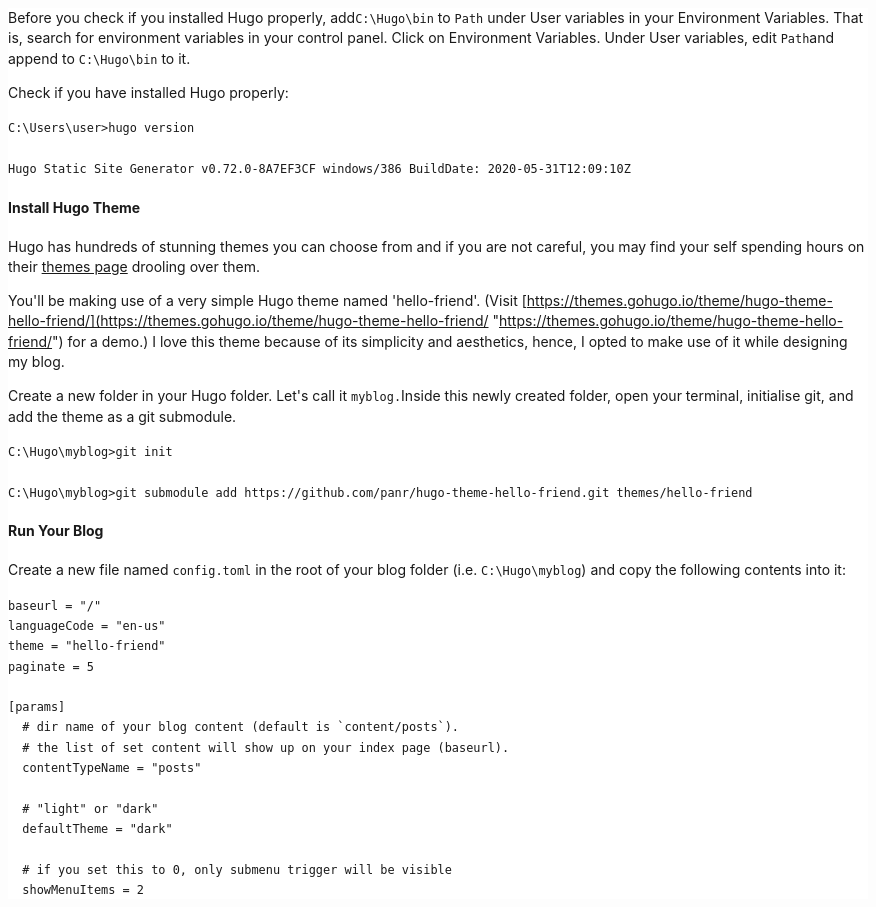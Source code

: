 Before you check if you installed Hugo properly, add`C:\Hugo\bin` to `Path` under User variables in your Environment Variables. That is, search for environment variables in your control panel. Click on Environment Variables. Under User variables, edit `Path`and append to `C:\Hugo\bin` to it.

Check if you have installed Hugo properly:

    C:\Users\user>hugo version

    Hugo Static Site Generator v0.72.0-8A7EF3CF windows/386 BuildDate: 2020-05-31T12:09:10Z

#### Install Hugo Theme

Hugo has hundreds of stunning themes you can choose from and if you are not careful, you may find your self spending hours on their [themes page](https://themes.gohugo.io/) drooling over them.

You'll be making use of a very simple Hugo theme named 'hello-friend'. (Visit [https://themes.gohugo.io/theme/hugo-theme-hello-friend/](https://themes.gohugo.io/theme/hugo-theme-hello-friend/ "https://themes.gohugo.io/theme/hugo-theme-hello-friend/") for a demo.) I love this theme because of its simplicity and aesthetics, hence, I opted to make use of it while designing my blog.

Create a new folder in your Hugo folder. Let's call it `myblog.`Inside this newly created folder, open your terminal, initialise git, and add the theme as a git submodule.

    C:\Hugo\myblog>git init

    C:\Hugo\myblog>git submodule add https://github.com/panr/hugo-theme-hello-friend.git themes/hello-friend

#### Run Your Blog

Create a new file named `config.toml` in the root of your blog folder (i.e. `C:\Hugo\myblog`) and copy the following contents into it:

    baseurl = "/"
    languageCode = "en-us"
    theme = "hello-friend"
    paginate = 5
    
    [params]
      # dir name of your blog content (default is `content/posts`).
      # the list of set content will show up on your index page (baseurl).
      contentTypeName = "posts"
    
      # "light" or "dark"
      defaultTheme = "dark"
    
      # if you set this to 0, only submenu trigger will be visible
      showMenuItems = 2
    